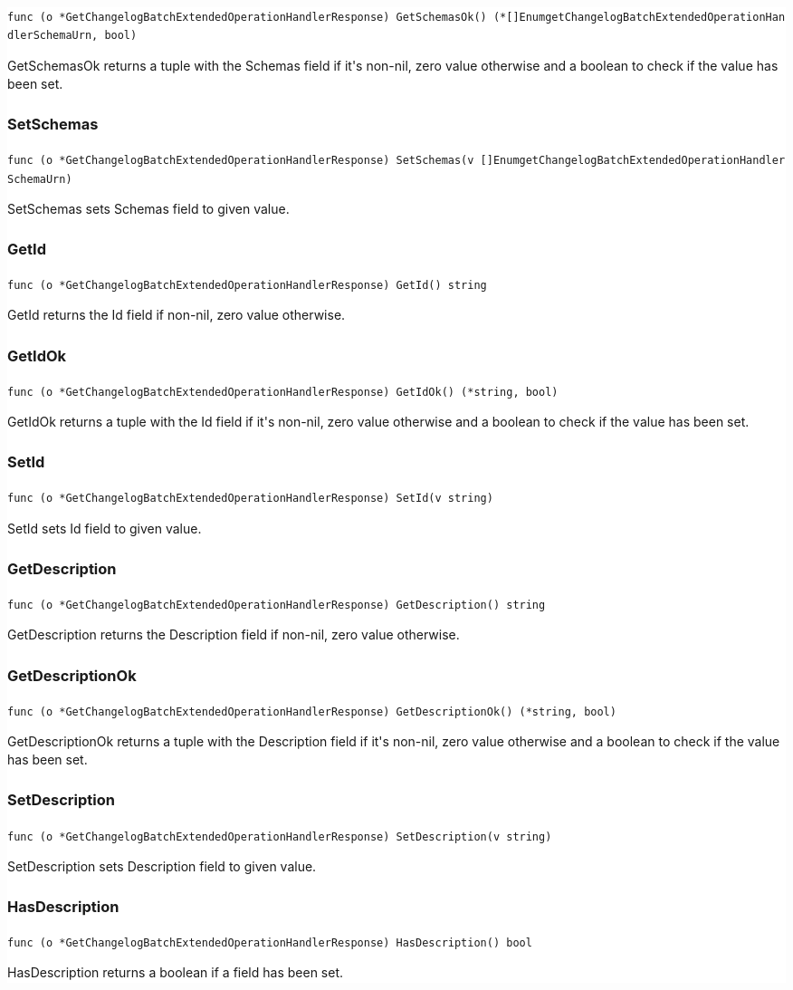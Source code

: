`func (o *GetChangelogBatchExtendedOperationHandlerResponse) GetSchemasOk() (*[]EnumgetChangelogBatchExtendedOperationHandlerSchemaUrn, bool)`

GetSchemasOk returns a tuple with the Schemas field if it's non-nil, zero value otherwise
and a boolean to check if the value has been set.

### SetSchemas

`func (o *GetChangelogBatchExtendedOperationHandlerResponse) SetSchemas(v []EnumgetChangelogBatchExtendedOperationHandlerSchemaUrn)`

SetSchemas sets Schemas field to given value.


### GetId

`func (o *GetChangelogBatchExtendedOperationHandlerResponse) GetId() string`

GetId returns the Id field if non-nil, zero value otherwise.

### GetIdOk

`func (o *GetChangelogBatchExtendedOperationHandlerResponse) GetIdOk() (*string, bool)`

GetIdOk returns a tuple with the Id field if it's non-nil, zero value otherwise
and a boolean to check if the value has been set.

### SetId

`func (o *GetChangelogBatchExtendedOperationHandlerResponse) SetId(v string)`

SetId sets Id field to given value.


### GetDescription

`func (o *GetChangelogBatchExtendedOperationHandlerResponse) GetDescription() string`

GetDescription returns the Description field if non-nil, zero value otherwise.

### GetDescriptionOk

`func (o *GetChangelogBatchExtendedOperationHandlerResponse) GetDescriptionOk() (*string, bool)`

GetDescriptionOk returns a tuple with the Description field if it's non-nil, zero value otherwise
and a boolean to check if the value has been set.

### SetDescription

`func (o *GetChangelogBatchExtendedOperationHandlerResponse) SetDescription(v string)`

SetDescription sets Description field to given value.

### HasDescription

`func (o *GetChangelogBatchExtendedOperationHandlerResponse) HasDescription() bool`

HasDescription returns a boolean if a field has been set.
